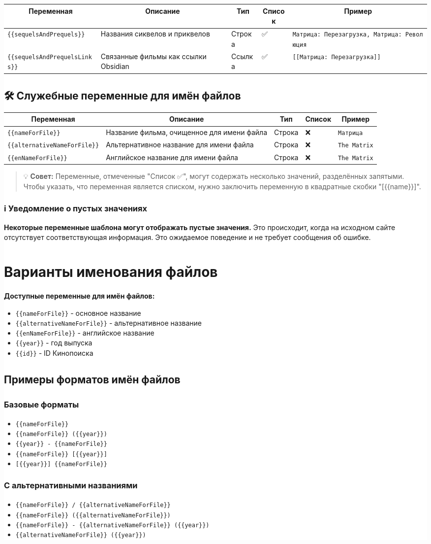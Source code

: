 | Переменная                    | Описание                             | Тип    | Список | Пример                                      |
| ----------------------------- | ------------------------------------ | ------ | ------ | ------------------------------------------- |
| `{{sequelsAndPrequels}}`      | Названия сиквелов и приквелов        | Строка | ✅     | `Матрица: Перезагрузка, Матрица: Революция` |
| `{{sequelsAndPrequelsLinks}}` | Связанные фильмы как ссылки Obsidian | Ссылка | ✅     | `[[Матрица: Перезагрузка]]`                 |

## 🛠️ Служебные переменные для имён файлов

| Переменная                   | Описание                                   | Тип    | Список | Пример       |
| ---------------------------- | ------------------------------------------ | ------ | ------ | ------------ |
| `{{nameForFile}}`            | Название фильма, очищенное для имени файла | Строка | ❌     | `Матрица`    |
| `{{alternativeNameForFile}}` | Альтернативное название для имени файла    | Строка | ❌     | `The Matrix` |
| `{{enNameForFile}}`          | Английское название для имени файла        | Строка | ❌     | `The Matrix` |

> 💡 **Совет:** Переменные, отмеченные "Список ✅", могут содержать несколько значений, разделённых запятыми. Чтобы указать, что переменная является списком, нужно заключить переменную в квадратные скобки "[{{name}}]".

### ℹ️ Уведомление о пустых значениях

**Некоторые переменные шаблона могут отображать пустые значения.** Это происходит, когда на исходном сайте отсутствует соответствующая информация. Это ожидаемое поведение и не требует сообщения об ошибке.

# Варианты именования файлов

**Доступные переменные для имён файлов:**

-   `{{nameForFile}}` - основное название
-   `{{alternativeNameForFile}}` - альтернативное название
-   `{{enNameForFile}}` - английское название
-   `{{year}}` - год выпуска
-   `{{id}}` - ID Кинопоиска

## Примеры форматов имён файлов

### Базовые форматы

-   `{{nameForFile}}`
-   `{{nameForFile}} ({{year}})`
-   `{{year}} - {{nameForFile}}`
-   `{{nameForFile}} [{{year}}]`
-   `[{{year}}] {{nameForFile}}`

### С альтернативными названиями

-   `{{nameForFile}} / {{alternativeNameForFile}}`
-   `{{nameForFile}} ({{alternativeNameForFile}})`
-   `{{nameForFile}} - {{alternativeNameForFile}} ({{year}})`
-   `{{alternativeNameForFile}} ({{year}})`
